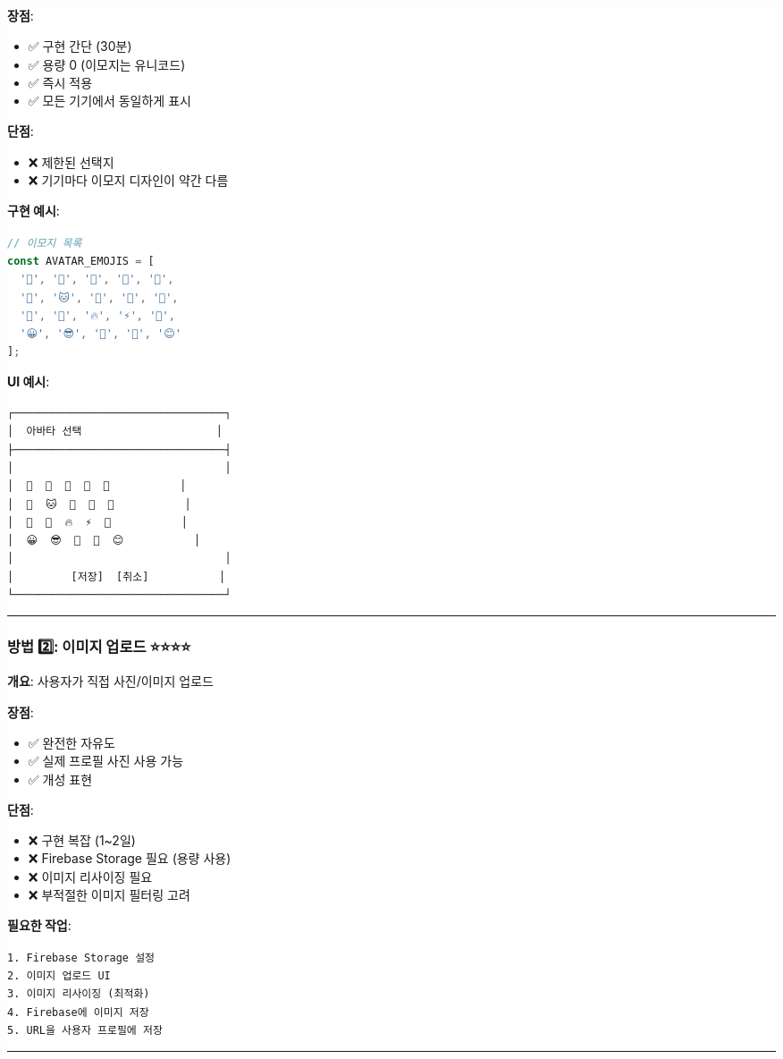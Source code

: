 **장점**:
- ✅ 구현 간단 (30분)
- ✅ 용량 0 (이모지는 유니코드)
- ✅ 즉시 적용
- ✅ 모든 기기에서 동일하게 표시

**단점**:
- ❌ 제한된 선택지
- ❌ 기기마다 이모지 디자인이 약간 다름

**구현 예시**:
```javascript
// 이모지 목록
const AVATAR_EMOJIS = [
  '👨', '👩', '🧑', '👦', '👧',
  '🐶', '🐱', '🐻', '🦊', '🐼',
  '🌟', '💎', '🔥', '⚡', '🌈',
  '😀', '😎', '🥰', '🤗', '😊'
];
```

**UI 예시**:
```
┌─────────────────────────────────┐
│  아바타 선택                     │
├─────────────────────────────────┤
│                                 │
│  👨  👩  🧑  👦  👧           │
│  🐶  🐱  🐻  🦊  🐼           │
│  🌟  💎  🔥  ⚡  🌈           │
│  😀  😎  🥰  🤗  😊           │
│                                 │
│         [저장]  [취소]           │
└─────────────────────────────────┘
```

---

### 방법 2️⃣: 이미지 업로드 ⭐⭐⭐⭐

**개요**: 사용자가 직접 사진/이미지 업로드

**장점**:
- ✅ 완전한 자유도
- ✅ 실제 프로필 사진 사용 가능
- ✅ 개성 표현

**단점**:
- ❌ 구현 복잡 (1~2일)
- ❌ Firebase Storage 필요 (용량 사용)
- ❌ 이미지 리사이징 필요
- ❌ 부적절한 이미지 필터링 고려

**필요한 작업**:
```
1. Firebase Storage 설정
2. 이미지 업로드 UI
3. 이미지 리사이징 (최적화)
4. Firebase에 이미지 저장
5. URL을 사용자 프로필에 저장
```

---